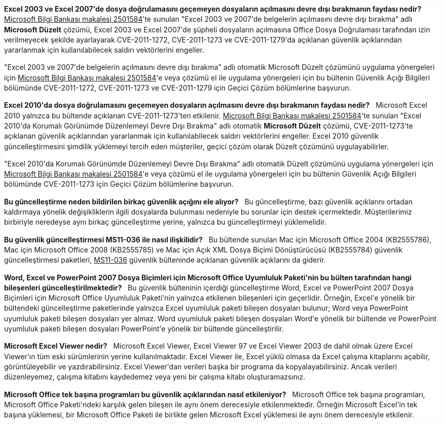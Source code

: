 **Excel 2003 ve Excel 2007'de dosya doğrulamasını geçemeyen dosyaların açılmasını devre dışı bırakmanın faydası nedir?**  
[Microsoft Bilgi Bankası makalesi 2501584](http://support.microsoft.com/kb/2501584)'te sunulan "Excel 2003 ve 2007'de belgelerin açılmasını devre dışı bırakma" adlı **Microsoft Düzelt** çözümü, Excel 2003 ve Excel 2007'de şüpheli dosyaların açılmasına Office Dosya Doğrulaması tarafından izin verilmeyecek şekilde ayarlayarak CVE-2011-1272, CVE-2011-1273 ve CVE-2011-1279'da açıklanan güvenlik açıklarından yararlanmak için kullanılabilecek saldırı vektörlerini engeller.

"Excel 2003 ve 2007'de belgelerin açılmasını devre dışı bırakma" adlı otomatik Microsoft Düzelt çözümünü uygulama yönergeleri için [Microsoft Bilgi Bankası makalesi 2501584](http://support.microsoft.com/kb/2501584)'e veya çözümü el ile uygulama yönergeleri için bu bültenin Güvenlik Açığı Bilgileri bölümünde CVE-2011-1272, CVE-2011-1273 ve CVE-2011-1279 için Geçici Çözüm bölümlerine başvurun.

**Excel 2010'da dosya doğrulamasını geçemeyen dosyaların açılmasını devre dışı bırakmanın faydası nedir?**  
Microsoft Excel 2010 yalnızca bu bültende açıklanan CVE-2011-1273'ten etkilenir. [Microsoft Bilgi Bankası makalesi 2501584](http://support.microsoft.com/kb/2501584)'te sunulan "Excel 2010'da Korumalı Görünümde Düzenlemeyi Devre Dışı Bırakma" adlı otomatik **Microsoft Düzelt** çözümü, CVE-2011-1273'te açıklanan güvenlik açıklarından yararlanmak için kullanılabilecek saldırı vektörlerini engeller. Excel 2010 güvenlik güncelleştirmesini şimdilik yüklemeyi tercih eden müşteriler, geçici çözüm olarak Düzelt çözümünü uygulayabilirler.

"Excel 2010'da Korumalı Görünümde Düzenlemeyi Devre Dışı Bırakma" adlı otomatik Düzelt çözümünü uygulama yönergeleri için [Microsoft Bilgi Bankası makalesi 2501584](http://support.microsoft.com/kb/2501584)'e veya çözümü el ile uygulama yönergeleri için bu bültenin Güvenlik Açığı Bilgileri bölümünde CVE-2011-1273 için Geçici Çözüm bölümlerine başvurun.

**Bu güncelleştirme neden bildirilen birkaç güvenlik açığını ele alıyor?**  
Bu güncelleştirme, bazı güvenlik açıklarını ortadan kaldırmaya yönelik değişikliklerin ilgili dosyalarda bulunması nedeniyle bu sorunlar için destek içermektedir. Müşterilerimiz birbiriyle neredeyse aynı birkaç güncelleştirme yerine, yalnızca bu güncelleştirmeyi yüklemelidir.

**Bu güvenlik güncelleştirmesi MS11-036 ile nasıl ilişkilidir?**  
Bu bültende sunulan Mac için Microsoft Office 2004 (KB2555786), Mac için Microsoft Office 2008 (KB2555785) ve Mac için Açık XML Dosya Biçimi Dönüştürücüsü (KB2555784) güvenlik güncelleştirmesi paketleri, [MS11-036](http://go.microsoft.com/fwlink/?linkid=217670) güvenlik bülteninde açıklanan güvenlik açıklarını da giderir.

**Word, Excel ve PowerPoint 2007 Dosya Biçimleri için Microsoft Office Uyumluluk Paketi'nin bu bülten tarafından hangi bileşenleri güncelleştirilmektedir?**  
Bu güvenlik bülteninin içerdiği güncelleştirme Word, Excel ve PowerPoint 2007 Dosya Biçimleri için Microsoft Office Uyumluluk Paketi'nin yalnızca etkilenen bileşenleri için geçerlidir. Örneğin, Excel'e yönelik bir bültendeki güncelleştirme paketlerinde yalnızca Excel uyumluluk paketi bileşen dosyaları bulunur; Word veya PowerPoint uyumluluk paketi bileşen dosyaları yer almaz. Word uyumluluk paketi bileşen dosyaları Word'e yönelik bir bültende ve PowerPoint uyumluluk paketi bileşen dosyaları PowerPoint'e yönelik bir bültende güncelleştirilir.

**Microsoft Excel Viewer nedir?**  
Microsoft Excel Viewer, Excel Viewer 97 ve Excel Viewer 2003 de dahil olmak üzere Excel Viewer'ın tüm eski sürümlerinin yerine kullanılmaktadır. Excel Viewer ile, Excel yüklü olmasa da Excel çalışma kitaplarını açabilir, görüntüleyebilir ve yazdırabilirsiniz. Excel Viewer'dan verileri başka bir programa da kopyalayabilirsiniz. Ancak verileri düzenleyemez, çalışma kitabını kaydedemez veya yeni bir çalışma kitabı oluşturamazsınız.

**Microsoft Office tek başına programları bu güvenlik açıklarından nasıl etkileniyor?**  
Microsoft Office tek başına programları, Microsoft Office Paketi'ndeki karşılık gelen bileşen ile aynı önem derecesiyle etkilenmektedir. Örneğin Microsoft Excel'in tek başına yüklemesi, bir Microsoft Office Paketi ile birlikte gelen Microsoft Excel yüklemesi ile aynı önem derecesiyle etkilenir.
